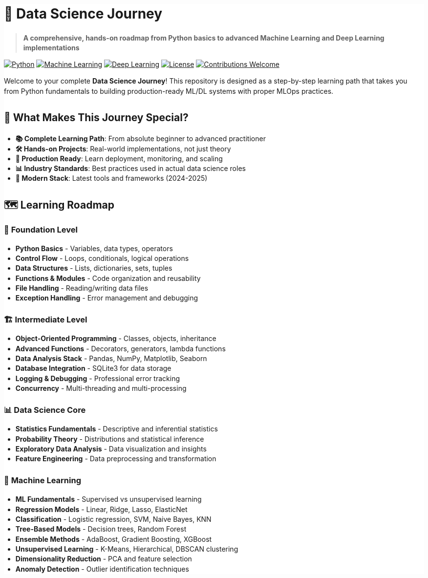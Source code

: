 # 🚀 Data Science Journey

> **A comprehensive, hands-on roadmap from Python basics to advanced Machine Learning and Deep Learning implementations**

[![Python](https://img.shields.io/badge/Python-3.8+-blue.svg)](https://www.python.org/downloads/)
[![Machine Learning](https://img.shields.io/badge/ML-Scikit--learn-orange.svg)](https://scikit-learn.org/)
[![Deep Learning](https://img.shields.io/badge/DL-TensorFlow-red.svg)](https://tensorflow.org/)
[![License](https://img.shields.io/badge/License-MIT-green.svg)](LICENSE)
[![Contributions Welcome](https://img.shields.io/badge/Contributions-Welcome-brightgreen.svg)](CONTRIBUTING.md)

Welcome to your complete **Data Science Journey**! This repository is designed as a step-by-step learning path that takes you from Python fundamentals to building production-ready ML/DL systems with proper MLOps practices.

## 🎯 What Makes This Journey Special?

- **📚 Complete Learning Path**: From absolute beginner to advanced practitioner
- **🛠️ Hands-on Projects**: Real-world implementations, not just theory
- **🔧 Production Ready**: Learn deployment, monitoring, and scaling
- **📊 Industry Standards**: Best practices used in actual data science roles
- **🌟 Modern Stack**: Latest tools and frameworks (2024-2025)

## 🗺️ Learning Roadmap

### 🐍 **Foundation Level**
- **Python Basics** - Variables, data types, operators
- **Control Flow** - Loops, conditionals, logical operations
- **Data Structures** - Lists, dictionaries, sets, tuples
- **Functions & Modules** - Code organization and reusability
- **File Handling** - Reading/writing data files
- **Exception Handling** - Error management and debugging

### 🏗️ **Intermediate Level**
- **Object-Oriented Programming** - Classes, objects, inheritance
- **Advanced Functions** - Decorators, generators, lambda functions
- **Data Analysis Stack** - Pandas, NumPy, Matplotlib, Seaborn
- **Database Integration** - SQLite3 for data storage
- **Logging & Debugging** - Professional error tracking
- **Concurrency** - Multi-threading and multi-processing

### 📊 **Data Science Core**
- **Statistics Fundamentals** - Descriptive and inferential statistics
- **Probability Theory** - Distributions and statistical inference
- **Exploratory Data Analysis** - Data visualization and insights
- **Feature Engineering** - Data preprocessing and transformation

### 🤖 **Machine Learning**
- **ML Fundamentals** - Supervised vs unsupervised learning
- **Regression Models** - Linear, Ridge, Lasso, ElasticNet
- **Classification** - Logistic regression, SVM, Naive Bayes, KNN
- **Tree-Based Models** - Decision trees, Random Forest
- **Ensemble Methods** - AdaBoost, Gradient Boosting, XGBoost
- **Unsupervised Learning** - K-Means, Hierarchical, DBSCAN clustering
- **Dimensionality Reduction** - PCA and feature selection
- **Anomaly Detection** - Outlier identification techniques
